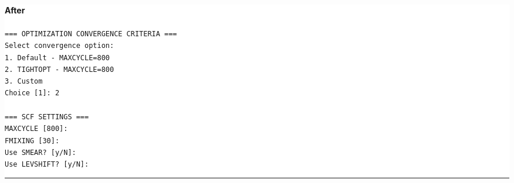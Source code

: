 #### After
```
=== OPTIMIZATION CONVERGENCE CRITERIA ===
Select convergence option:
1. Default - MAXCYCLE=800
2. TIGHTOPT - MAXCYCLE=800
3. Custom
Choice [1]: 2

=== SCF SETTINGS ===
MAXCYCLE [800]: 
FMIXING [30]: 
Use SMEAR? [y/N]: 
Use LEVSHIFT? [y/N]: 
```

---
